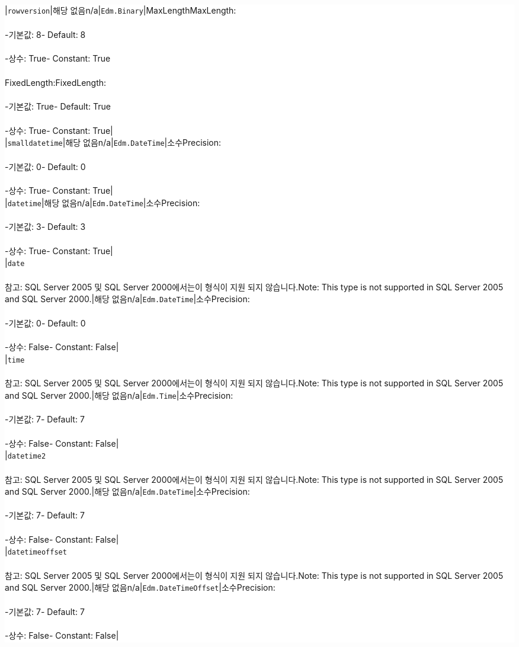|`rowversion`|<span data-ttu-id="93c6d-204">해당 없음</span><span class="sxs-lookup"><span data-stu-id="93c6d-204">n/a</span></span>|`Edm.Binary`|<span data-ttu-id="93c6d-205">MaxLength</span><span class="sxs-lookup"><span data-stu-id="93c6d-205">MaxLength:</span></span><br /><br /> <span data-ttu-id="93c6d-206">-기본값: 8</span><span class="sxs-lookup"><span data-stu-id="93c6d-206">- Default: 8</span></span><br /><br /> <span data-ttu-id="93c6d-207">-상수: True</span><span class="sxs-lookup"><span data-stu-id="93c6d-207">- Constant: True</span></span><br /><br /> <span data-ttu-id="93c6d-208">FixedLength:</span><span class="sxs-lookup"><span data-stu-id="93c6d-208">FixedLength:</span></span><br /><br /> <span data-ttu-id="93c6d-209">-기본값: True</span><span class="sxs-lookup"><span data-stu-id="93c6d-209">- Default: True</span></span><br /><br /> <span data-ttu-id="93c6d-210">-상수: True</span><span class="sxs-lookup"><span data-stu-id="93c6d-210">- Constant: True</span></span>|  
|`smalldatetime`|<span data-ttu-id="93c6d-211">해당 없음</span><span class="sxs-lookup"><span data-stu-id="93c6d-211">n/a</span></span>|`Edm.DateTime`|<span data-ttu-id="93c6d-212">소수</span><span class="sxs-lookup"><span data-stu-id="93c6d-212">Precision:</span></span><br /><br /> <span data-ttu-id="93c6d-213">-기본값: 0</span><span class="sxs-lookup"><span data-stu-id="93c6d-213">- Default: 0</span></span><br /><br /> <span data-ttu-id="93c6d-214">-상수: True</span><span class="sxs-lookup"><span data-stu-id="93c6d-214">- Constant: True</span></span>|  
|`datetime`|<span data-ttu-id="93c6d-215">해당 없음</span><span class="sxs-lookup"><span data-stu-id="93c6d-215">n/a</span></span>|`Edm.DateTime`|<span data-ttu-id="93c6d-216">소수</span><span class="sxs-lookup"><span data-stu-id="93c6d-216">Precision:</span></span><br /><br /> <span data-ttu-id="93c6d-217">-기본값: 3</span><span class="sxs-lookup"><span data-stu-id="93c6d-217">- Default: 3</span></span><br /><br /> <span data-ttu-id="93c6d-218">-상수: True</span><span class="sxs-lookup"><span data-stu-id="93c6d-218">- Constant: True</span></span>|  
|`date`<br /><br /> <span data-ttu-id="93c6d-219">참고: SQL Server 2005 및 SQL Server 2000에서는이 형식이 지원 되지 않습니다.</span><span class="sxs-lookup"><span data-stu-id="93c6d-219">Note: This type is not supported in SQL Server 2005 and SQL Server 2000.</span></span>|<span data-ttu-id="93c6d-220">해당 없음</span><span class="sxs-lookup"><span data-stu-id="93c6d-220">n/a</span></span>|`Edm.DateTime`|<span data-ttu-id="93c6d-221">소수</span><span class="sxs-lookup"><span data-stu-id="93c6d-221">Precision:</span></span><br /><br /> <span data-ttu-id="93c6d-222">-기본값: 0</span><span class="sxs-lookup"><span data-stu-id="93c6d-222">- Default: 0</span></span><br /><br /> <span data-ttu-id="93c6d-223">-상수: False</span><span class="sxs-lookup"><span data-stu-id="93c6d-223">- Constant: False</span></span>|  
|`time`<br /><br /> <span data-ttu-id="93c6d-224">참고: SQL Server 2005 및 SQL Server 2000에서는이 형식이 지원 되지 않습니다.</span><span class="sxs-lookup"><span data-stu-id="93c6d-224">Note: This type is not supported in SQL Server 2005 and SQL Server 2000.</span></span>|<span data-ttu-id="93c6d-225">해당 없음</span><span class="sxs-lookup"><span data-stu-id="93c6d-225">n/a</span></span>|`Edm.Time`|<span data-ttu-id="93c6d-226">소수</span><span class="sxs-lookup"><span data-stu-id="93c6d-226">Precision:</span></span><br /><br /> <span data-ttu-id="93c6d-227">-기본값: 7</span><span class="sxs-lookup"><span data-stu-id="93c6d-227">- Default: 7</span></span><br /><br /> <span data-ttu-id="93c6d-228">-상수: False</span><span class="sxs-lookup"><span data-stu-id="93c6d-228">- Constant: False</span></span>|  
|`datetime2`<br /><br /> <span data-ttu-id="93c6d-229">참고: SQL Server 2005 및 SQL Server 2000에서는이 형식이 지원 되지 않습니다.</span><span class="sxs-lookup"><span data-stu-id="93c6d-229">Note: This type is not supported in SQL Server 2005 and SQL Server 2000.</span></span>|<span data-ttu-id="93c6d-230">해당 없음</span><span class="sxs-lookup"><span data-stu-id="93c6d-230">n/a</span></span>|`Edm.DateTime`|<span data-ttu-id="93c6d-231">소수</span><span class="sxs-lookup"><span data-stu-id="93c6d-231">Precision:</span></span><br /><br /> <span data-ttu-id="93c6d-232">-기본값: 7</span><span class="sxs-lookup"><span data-stu-id="93c6d-232">- Default: 7</span></span><br /><br /> <span data-ttu-id="93c6d-233">-상수: False</span><span class="sxs-lookup"><span data-stu-id="93c6d-233">- Constant: False</span></span>|  
|`datetimeoffset`<br /><br /> <span data-ttu-id="93c6d-234">참고: SQL Server 2005 및 SQL Server 2000에서는이 형식이 지원 되지 않습니다.</span><span class="sxs-lookup"><span data-stu-id="93c6d-234">Note: This type is not supported in SQL Server 2005 and SQL Server 2000.</span></span>|<span data-ttu-id="93c6d-235">해당 없음</span><span class="sxs-lookup"><span data-stu-id="93c6d-235">n/a</span></span>|`Edm.DateTimeOffset`|<span data-ttu-id="93c6d-236">소수</span><span class="sxs-lookup"><span data-stu-id="93c6d-236">Precision:</span></span><br /><br /> <span data-ttu-id="93c6d-237">-기본값: 7</span><span class="sxs-lookup"><span data-stu-id="93c6d-237">- Default: 7</span></span><br /><br /> <span data-ttu-id="93c6d-238">-상수: False</span><span class="sxs-lookup"><span data-stu-id="93c6d-238">- Constant: False</span></span>|  